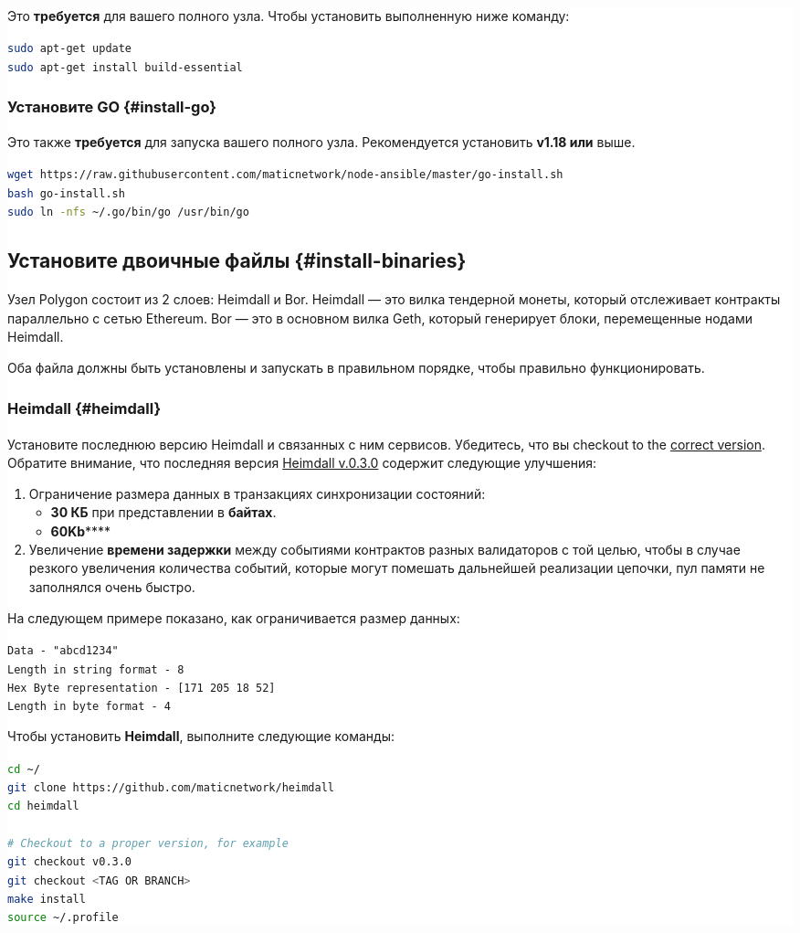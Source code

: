 Это **требуется** для вашего полного узла. Чтобы установить выполненную ниже команду:

```bash
sudo apt-get update
sudo apt-get install build-essential
```

### Установите GO {#install-go}

Это также **требуется** для запуска вашего полного узла. Рекомендуется установить **v1.18 или** выше.

```bash
wget https://raw.githubusercontent.com/maticnetwork/node-ansible/master/go-install.sh
bash go-install.sh
sudo ln -nfs ~/.go/bin/go /usr/bin/go
```

## Установите двоичные файлы {#install-binaries}

Узел Polygon состоит из 2 слоев: Heimdall и Bor. Heimdall — это вилка тендерной монеты, который отслеживает контракты параллельно с сетью Ethereum. Bor — это в основном вилка Geth, который генерирует блоки, перемещенные нодами Heimdall.

Оба файла должны быть установлены и запускать в правильном порядке, чтобы правильно функционировать.

### Heimdall {#heimdall}

Установите последнюю версию Heimdall и связанных с ним сервисов. Убедитесь, что вы checkout to the [correct version](https://github.com/maticnetwork/heimdall/releases). Обратите внимание, что последняя версия [Heimdall v.0.3.0](https://github.com/maticnetwork/heimdall/releases/tag/v0.3.0) содержит следующие улучшения:
1. Ограничение размера данных в транзакциях синхронизации состояний:
    * **30 КБ** при представлении в **байтах**.
    * **60Kb******
2. Увеличение **времени задержки** между событиями контрактов разных валидаторов с той целью, чтобы в случае резкого увеличения количества событий, которые могут помешать дальнейшей реализации цепочки, пул памяти не заполнялся очень быстро.

На следующем примере показано, как ограничивается размер данных:

```
Data - "abcd1234"
Length in string format - 8
Hex Byte representation - [171 205 18 52]
Length in byte format - 4
```

Чтобы установить **Heimdall**, выполните следующие команды:

```bash
cd ~/
git clone https://github.com/maticnetwork/heimdall
cd heimdall

# Checkout to a proper version, for example
git checkout v0.3.0
git checkout <TAG OR BRANCH>
make install
source ~/.profile
```

